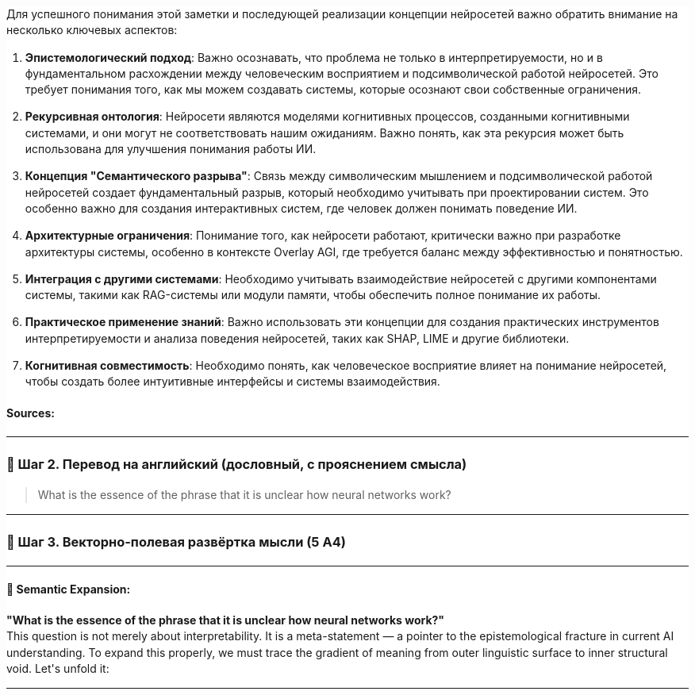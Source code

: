 Для успешного понимания этой заметки и последующей реализации концепции нейросетей важно обратить внимание на несколько ключевых аспектов:

1. **Эпистемологический подход**: Важно осознавать, что проблема не только в интерпретируемости, но и в фундаментальном расхождении между человеческим восприятием и подсимволической работой нейросетей. Это требует понимания того, как мы можем создавать системы, которые осознают свои собственные ограничения.

2. **Рекурсивная онтология**: Нейросети являются моделями когнитивных процессов, созданными когнитивными системами, и они могут не соответствовать нашим ожиданиям. Важно понять, как эта рекурсия может быть использована для улучшения понимания работы ИИ.

3. **Концепция "Семантического разрыва"**: Связь между символическим мышлением и подсимволической работой нейросетей создает фундаментальный разрыв, который необходимо учитывать при проектировании систем. Это особенно важно для создания интерактивных систем, где человек должен понимать поведение ИИ.

4. **Архитектурные ограничения**: Понимание того, как нейросети работают, критически важно при разработке архитектуры системы, особенно в контексте Overlay AGI, где требуется баланс между эффективностью и понятностью.

5. **Интеграция с другими системами**: Необходимо учитывать взаимодействие нейросетей с другими компонентами системы, такими как RAG-системы или модули памяти, чтобы обеспечить полное понимание их работы.

6. **Практическое применение знаний**: Важно использовать эти концепции для создания практических инструментов интерпретируемости и анализа поведения нейросетей, таких как SHAP, LIME и другие библиотеки.

7. **Когнитивная совместимость**: Необходимо понять, как человеческое восприятие влияет на понимание нейросетей, чтобы создать более интуитивные интерфейсы и системы взаимодействия.

#### Sources:

[^1]: [[2 часа обзор проекта]]
[^2]: [[14_Comprehensive_AI_Architecture_Review]]
[^3]: [[СМЫСЛОВЫЕ И АРХИТЕКТУРНЫЕ СБОИ]]
[^4]: [[Проблема античеловеческого AGI]]
[^5]: [[07_Final_Comprehensive_Document]]
[^6]: [[06_Evaluation_Standards]]
[^7]: [[01_Framework]]
[^8]: [[08_AI_Architecture_Review_Framework]]
[^9]: [[02_Philosophical_Criteria]]
[^10]: [[03_Architectural_Principles]]
[^11]: [[04_Technical_Capabilities]]
[^12]: [[05_Practical_Excellence]]
[^13]: [[12_AI_Architecture_Components_Part2]]
[^14]: [[09_Historical_AI_Architectures]]
[^15]: [[ai_architecture_limitations]]
[^16]: [[13_AI_Architecture_Components_Part3]]
[^17]: [[Depth Limitations in Model Simulation]]
[^18]: [[AGI Replication via Architectural Seed]]
[^19]: [[Physical Ownership in ASI Era]]
[^20]: [[Three Negative Scenarios for AI Developers]]



---

### 🔹 Шаг 2. **Перевод на английский (дословный, с прояснением смысла)**

> What is the essence of the phrase that it is unclear how neural networks work?

---

### 🔹 Шаг 3. **Векторно-полевая развёртка мысли (5 A4)**

---

#### 🧠 Semantic Expansion:

**"What is the essence of the phrase that it is unclear how neural networks work?"**  
This question is not merely about interpretability. It is a meta-statement — a pointer to the epistemological fracture in current AI understanding. To expand this properly, we must trace the gradient of meaning from outer linguistic surface to inner structural void. Let's unfold it:

---